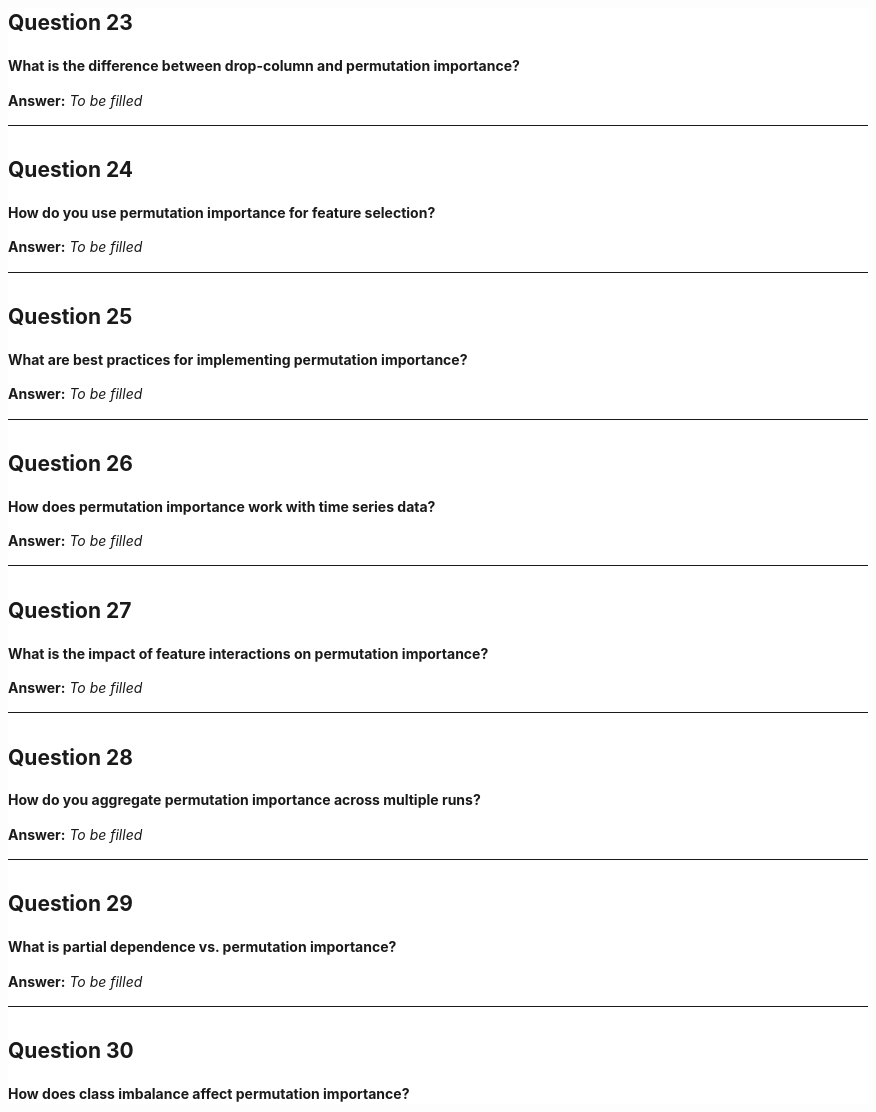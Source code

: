 ## Question 23
**What is the difference between drop-column and permutation importance?**

**Answer:** _To be filled_

---

## Question 24
**How do you use permutation importance for feature selection?**

**Answer:** _To be filled_

---

## Question 25
**What are best practices for implementing permutation importance?**

**Answer:** _To be filled_

---

## Question 26
**How does permutation importance work with time series data?**

**Answer:** _To be filled_

---

## Question 27
**What is the impact of feature interactions on permutation importance?**

**Answer:** _To be filled_

---

## Question 28
**How do you aggregate permutation importance across multiple runs?**

**Answer:** _To be filled_

---

## Question 29
**What is partial dependence vs. permutation importance?**

**Answer:** _To be filled_

---

## Question 30
**How does class imbalance affect permutation importance?**
